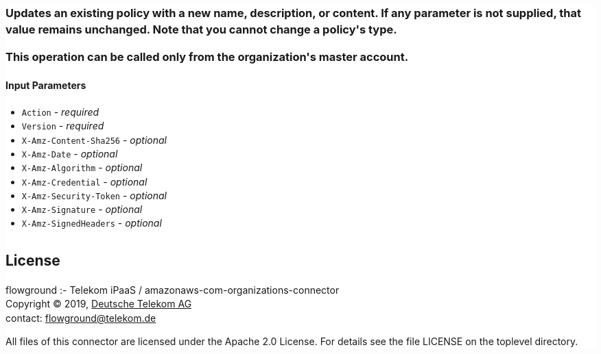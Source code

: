### <p>Updates an existing policy with a new name, description, or content. If any parameter is not supplied, that value remains unchanged. Note that you cannot change a policy's type.</p> <p>This operation can be called only from the organization's master account.</p>

#### Input Parameters
* `Action` - _required_
* `Version` - _required_
* `X-Amz-Content-Sha256` - _optional_
* `X-Amz-Date` - _optional_
* `X-Amz-Algorithm` - _optional_
* `X-Amz-Credential` - _optional_
* `X-Amz-Security-Token` - _optional_
* `X-Amz-Signature` - _optional_
* `X-Amz-SignedHeaders` - _optional_

## License

flowground :- Telekom iPaaS / amazonaws-com-organizations-connector<br/>
Copyright © 2019, [Deutsche Telekom AG](https://www.telekom.de)<br/>
contact: flowground@telekom.de

All files of this connector are licensed under the Apache 2.0 License. For details
see the file LICENSE on the toplevel directory.
